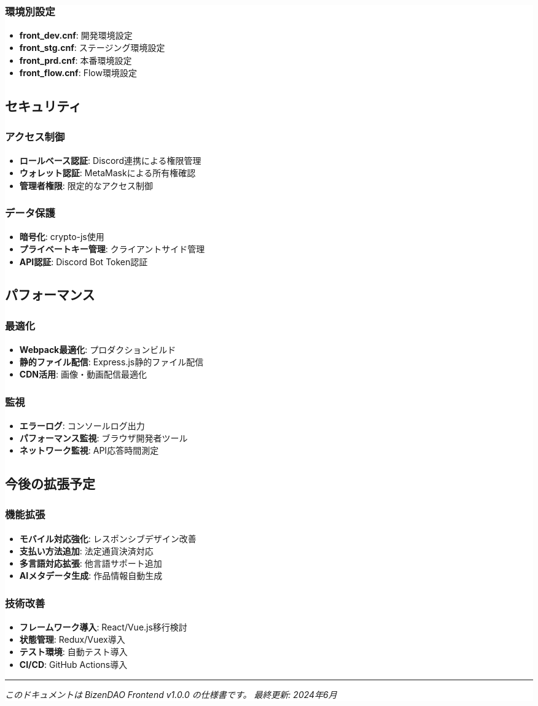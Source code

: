 ### 環境別設定
- **front_dev.cnf**: 開発環境設定
- **front_stg.cnf**: ステージング環境設定
- **front_prd.cnf**: 本番環境設定
- **front_flow.cnf**: Flow環境設定

## セキュリティ

### アクセス制御
- **ロールベース認証**: Discord連携による権限管理
- **ウォレット認証**: MetaMaskによる所有権確認
- **管理者権限**: 限定的なアクセス制御

### データ保護
- **暗号化**: crypto-js使用
- **プライベートキー管理**: クライアントサイド管理
- **API認証**: Discord Bot Token認証

## パフォーマンス

### 最適化
- **Webpack最適化**: プロダクションビルド
- **静的ファイル配信**: Express.js静的ファイル配信
- **CDN活用**: 画像・動画配信最適化

### 監視
- **エラーログ**: コンソールログ出力
- **パフォーマンス監視**: ブラウザ開発者ツール
- **ネットワーク監視**: API応答時間測定

## 今後の拡張予定

### 機能拡張
- **モバイル対応強化**: レスポンシブデザイン改善
- **支払い方法追加**: 法定通貨決済対応
- **多言語対応拡張**: 他言語サポート追加
- **AIメタデータ生成**: 作品情報自動生成

### 技術改善
- **フレームワーク導入**: React/Vue.js移行検討
- **状態管理**: Redux/Vuex導入
- **テスト環境**: 自動テスト導入
- **CI/CD**: GitHub Actions導入

---

*このドキュメントは BizenDAO Frontend v1.0.0 の仕様書です。*
*最終更新: 2024年6月*